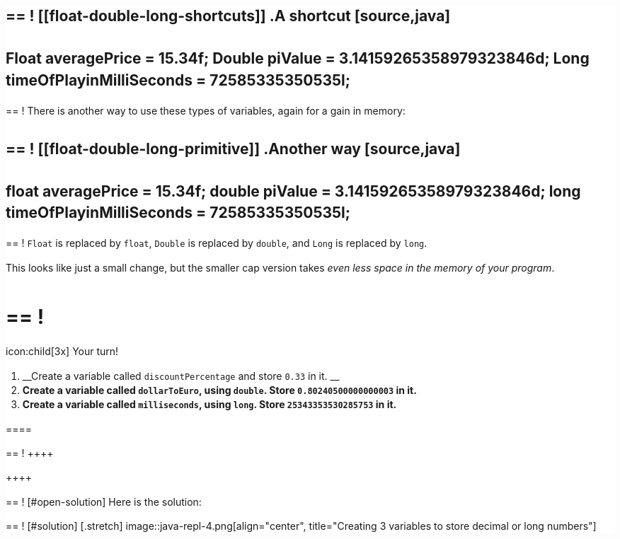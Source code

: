 ==  !
[[float-double-long-shortcuts]]
.A shortcut
[source,java]
----
Float averagePrice = 15.34f;
Double piValue = 3.14159265358979323846d;
Long timeOfPlayinMilliSeconds = 72585335350535l;
----

==  !
There is another way to use these types of variables, again for a gain in memory:

==  !
[[float-double-long-primitive]]
.Another way
[source,java]
----
float averagePrice = 15.34f;
double piValue = 3.14159265358979323846d;
long timeOfPlayinMilliSeconds = 72585335350535l;
----

==  !
`Float` is replaced by `float`, `Double` is replaced by `double`, and `Long` is replaced by `long`.

This looks like just a small change, but the smaller cap version takes *even less space in the memory of your program*.

==  !
====
icon:child[3x] Your turn!

1. __Create a variable called `discountPercentage` and store `0.33` in it. __
2. __Create a variable called `dollarToEuro`, using `double`. Store `0.80240500000000003` in it.__
3. __Create a variable called `milliseconds`, using `long`. Store `25343353530285753` in it.__

====

==  !
++++
<iframe src="https://repl.exploreyourdata.com/ui/console.html" style="width: 500px; height: 150px; border: 0px"></iframe>
++++

==  !
[#open-solution]
Here is the solution:

==  !
[#solution]
[.stretch]
image::java-repl-4.png[align="center", title="Creating 3 variables to store decimal or long numbers"]
